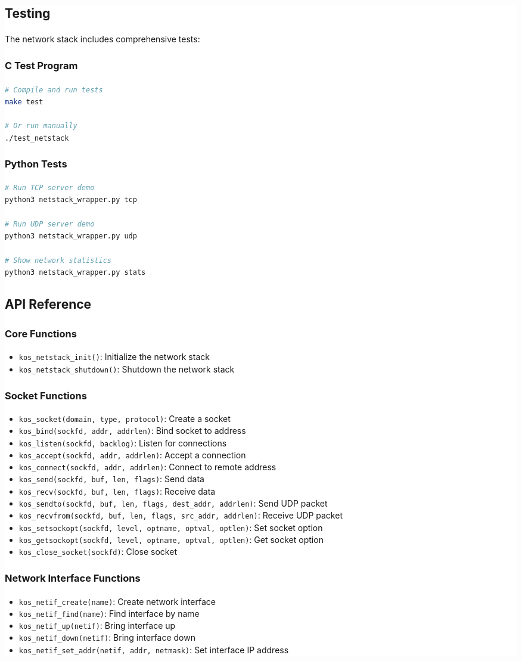 ## Testing

The network stack includes comprehensive tests:

### C Test Program
```bash
# Compile and run tests
make test

# Or run manually
./test_netstack
```

### Python Tests
```bash
# Run TCP server demo
python3 netstack_wrapper.py tcp

# Run UDP server demo  
python3 netstack_wrapper.py udp

# Show network statistics
python3 netstack_wrapper.py stats
```

## API Reference

### Core Functions
- `kos_netstack_init()`: Initialize the network stack
- `kos_netstack_shutdown()`: Shutdown the network stack

### Socket Functions
- `kos_socket(domain, type, protocol)`: Create a socket
- `kos_bind(sockfd, addr, addrlen)`: Bind socket to address
- `kos_listen(sockfd, backlog)`: Listen for connections
- `kos_accept(sockfd, addr, addrlen)`: Accept a connection
- `kos_connect(sockfd, addr, addrlen)`: Connect to remote address
- `kos_send(sockfd, buf, len, flags)`: Send data
- `kos_recv(sockfd, buf, len, flags)`: Receive data
- `kos_sendto(sockfd, buf, len, flags, dest_addr, addrlen)`: Send UDP packet
- `kos_recvfrom(sockfd, buf, len, flags, src_addr, addrlen)`: Receive UDP packet
- `kos_setsockopt(sockfd, level, optname, optval, optlen)`: Set socket option
- `kos_getsockopt(sockfd, level, optname, optval, optlen)`: Get socket option
- `kos_close_socket(sockfd)`: Close socket

### Network Interface Functions
- `kos_netif_create(name)`: Create network interface
- `kos_netif_find(name)`: Find interface by name
- `kos_netif_up(netif)`: Bring interface up
- `kos_netif_down(netif)`: Bring interface down
- `kos_netif_set_addr(netif, addr, netmask)`: Set interface IP address
